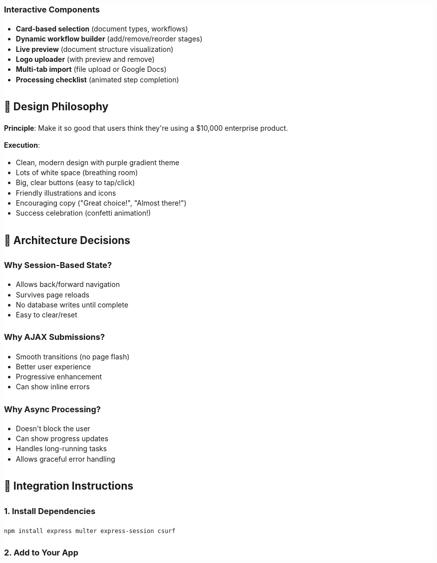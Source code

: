 ### Interactive Components
- **Card-based selection** (document types, workflows)
- **Dynamic workflow builder** (add/remove/reorder stages)
- **Live preview** (document structure visualization)
- **Logo uploader** (with preview and remove)
- **Multi-tab import** (file upload or Google Docs)
- **Processing checklist** (animated step completion)

## 🎨 Design Philosophy

**Principle**: Make it so good that users think they're using a $10,000 enterprise product.

**Execution**:
- Clean, modern design with purple gradient theme
- Lots of white space (breathing room)
- Big, clear buttons (easy to tap/click)
- Friendly illustrations and icons
- Encouraging copy ("Great choice!", "Almost there!")
- Success celebration (confetti animation!)

## 📐 Architecture Decisions

### Why Session-Based State?
- Allows back/forward navigation
- Survives page reloads
- No database writes until complete
- Easy to clear/reset

### Why AJAX Submissions?
- Smooth transitions (no page flash)
- Better user experience
- Progressive enhancement
- Can show inline errors

### Why Async Processing?
- Doesn't block the user
- Can show progress updates
- Handles long-running tasks
- Allows graceful error handling

## 🔧 Integration Instructions

### 1. Install Dependencies

```bash
npm install express multer express-session csurf
```

### 2. Add to Your App
